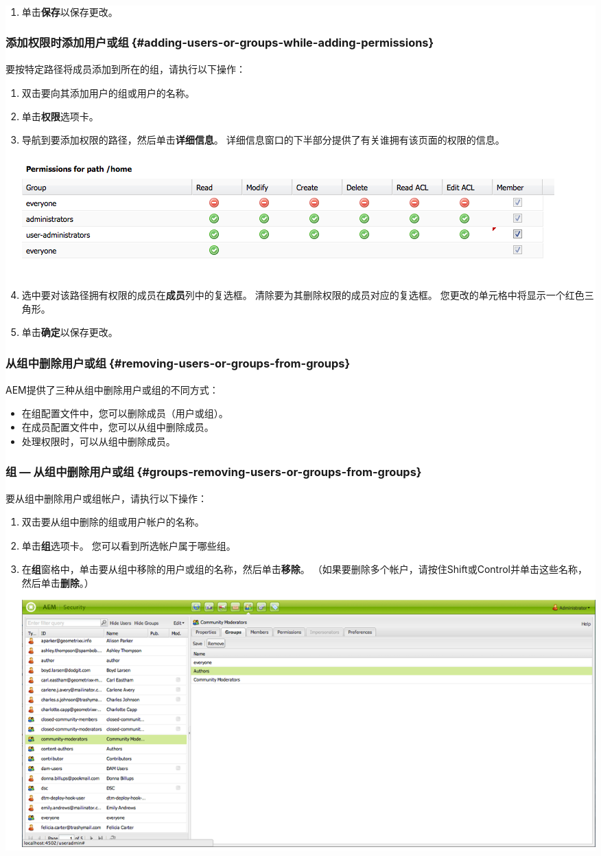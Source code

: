 1. 单击&#x200B;**保存**&#x200B;以保存更改。

### 添加权限时添加用户或组 {#adding-users-or-groups-while-adding-permissions}

要按特定路径将成员添加到所在的组，请执行以下操作：

1. 双击要向其添加用户的组或用户的名称。

1. 单击&#x200B;**权限**&#x200B;选项卡。

1. 导航到要添加权限的路径，然后单击&#x200B;**详细信息**。 详细信息窗口的下半部分提供了有关谁拥有该页面的权限的信息。

   ![chlimage_1-113](assets/chlimage_1-113.png)

1. 选中要对该路径拥有权限的成员在&#x200B;**成员**&#x200B;列中的复选框。 清除要为其删除权限的成员对应的复选框。 您更改的单元格中将显示一个红色三角形。
1. 单击&#x200B;**确定**&#x200B;以保存更改。

### 从组中删除用户或组 {#removing-users-or-groups-from-groups}

AEM提供了三种从组中删除用户或组的不同方式：

* 在组配置文件中，您可以删除成员（用户或组）。
* 在成员配置文件中，您可以从组中删除成员。
* 处理权限时，可以从组中删除成员。

### 组 — 从组中删除用户或组 {#groups-removing-users-or-groups-from-groups}

要从组中删除用户或组帐户，请执行以下操作：

1. 双击要从组中删除的组或用户帐户的名称。
1. 单击&#x200B;**组**&#x200B;选项卡。 您可以看到所选帐户属于哪些组。
1. 在&#x200B;**组**&#x200B;窗格中，单击要从组中移除的用户或组的名称，然后单击&#x200B;**移除**。 （如果要删除多个帐户，请按住Shift或Control并单击这些名称，然后单击&#x200B;**删除**。）

   ![cqsecurityremoveuserfromgrp](assets/cqsecurityremoveuserfromgrp.png)
